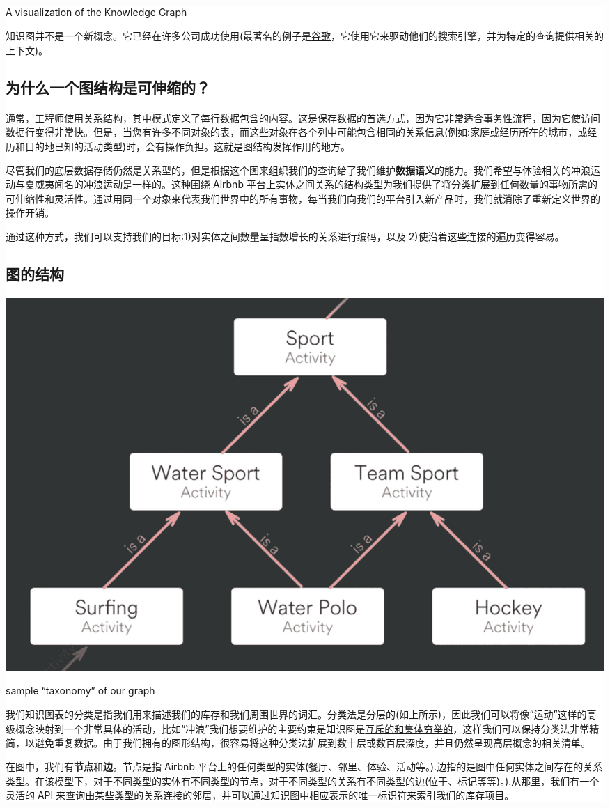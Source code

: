 A visualization of the Knowledge Graph

知识图并不是一个新概念。它已经在许多公司成功使用(最著名的例子是[谷歌](https://neilpatel.com/blog/the-beginners-guide-to-the-googles-knowledge-graph/)，它使用它来驱动他们的搜索引擎，并为特定的查询提供相关的上下文)。

## 为什么一个图结构是可伸缩的？

通常，工程师使用关系结构，其中模式定义了每行数据包含的内容。这是保存数据的首选方式，因为它非常适合事务性流程，因为它使访问数据行变得非常快。但是，当您有许多不同对象的表，而这些对象在各个列中可能包含相同的关系信息(例如:家庭或经历所在的城市，或经历和目的地已知的活动类型)时，会有操作负担。这就是图结构发挥作用的地方。

尽管我们的底层数据存储仍然是关系型的，但是根据这个图来组织我们的查询给了我们维护**数据语义**的能力。我们希望与体验相关的冲浪运动与夏威夷闻名的冲浪运动是一样的。这种围绕 Airbnb 平台上实体之间关系的结构类型为我们提供了将分类扩展到任何数量的事物所需的可伸缩性和灵活性。通过用同一个对象来代表我们世界中的所有事物，每当我们向我们的平台引入新产品时，我们就消除了重新定义世界的操作开销。

通过这种方式，我们可以支持我们的目标:1)对实体之间数量呈指数增长的关系进行编码，以及 2)使沿着这些连接的遍历变得容易。

## 图的结构

![](img/72b271822d9424cc4c92cc12b152f0d8.png)

sample “taxonomy” of our graph

我们知识图表的分类是指我们用来描述我们的库存和我们周围世界的词汇。分类法是分层的(如上所示)，因此我们可以将像“运动”这样的高级概念映射到一个非常具体的活动，比如“冲浪”我们想要维护的主要约束是知识图是[互斥的和集体穷举的](https://www.caseinterview.com/mece)，这样我们可以保持分类法非常精简，以避免重复数据。由于我们拥有的图形结构，很容易将这种分类法扩展到数十层或数百层深度，并且仍然呈现高层概念的相关清单。

在图中，我们有**节点**和**边**。节点是指 Airbnb 平台上的任何类型的实体(餐厅、邻里、体验、活动等。).边指的是图中任何实体之间存在的关系类型。在该模型下，对于不同类型的实体有不同类型的节点，对于不同类型的关系有不同类型的边(位于、标记等等)。).从那里，我们有一个灵活的 API 来查询由某些类型的关系连接的邻居，并可以通过知识图中相应表示的唯一标识符来索引我们的库存项目。
